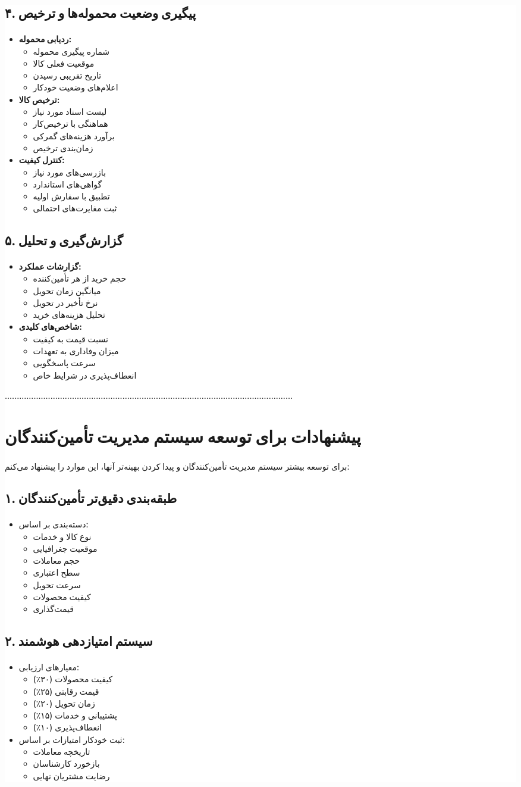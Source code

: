 ## ۴. پیگیری وضعیت محموله‌ها و ترخیص
- **ردیابی محموله:**
  - شماره پیگیری محموله
  - موقعیت فعلی کالا
  - تاریخ تقریبی رسیدن
  - اعلام‌های وضعیت خودکار
- **ترخیص کالا:**
  - لیست اسناد مورد نیاز
  - هماهنگی با ترخیص‌کار
  - برآورد هزینه‌های گمرکی
  - زمان‌بندی ترخیص
- **کنترل کیفیت:**
  - بازرسی‌های مورد نیاز
  - گواهی‌های استاندارد
  - تطبیق با سفارش اولیه
  - ثبت مغایرت‌های احتمالی

## ۵. گزارش‌گیری و تحلیل
- **گزارشات عملکرد:**
  - حجم خرید از هر تأمین‌کننده
  - میانگین زمان تحویل
  - نرخ تأخیر در تحویل
  - تحلیل هزینه‌های خرید
- **شاخص‌های کلیدی:**
  - نسبت قیمت به کیفیت
  - میزان وفاداری به تعهدات
  - سرعت پاسخگویی
  - انعطاف‌پذیری در شرایط خاص



........................................................................................................................


# پیشنهادات برای توسعه سیستم مدیریت تأمین‌کنندگان

برای توسعه بیشتر سیستم مدیریت تأمین‌کنندگان و پیدا کردن بهینه‌تر آنها، این موارد را پیشنهاد می‌کنم:

## ۱. طبقه‌بندی دقیق‌تر تأمین‌کنندگان
- دسته‌بندی بر اساس:
  - نوع کالا و خدمات
  - موقعیت جغرافیایی
  - حجم معاملات
  - سطح اعتباری
  - سرعت تحویل
  - کیفیت محصولات
  - قیمت‌گذاری

## ۲. سیستم امتیازدهی هوشمند
- معیارهای ارزیابی:
  - کیفیت محصولات (۳۰٪)
  - قیمت رقابتی (۲۵٪)
  - زمان تحویل (۲۰٪)
  - پشتیبانی و خدمات (۱۵٪)
  - انعطاف‌پذیری (۱۰٪)
- ثبت خودکار امتیازات بر اساس:
  - تاریخچه معاملات
  - بازخورد کارشناسان
  - رضایت مشتریان نهایی
